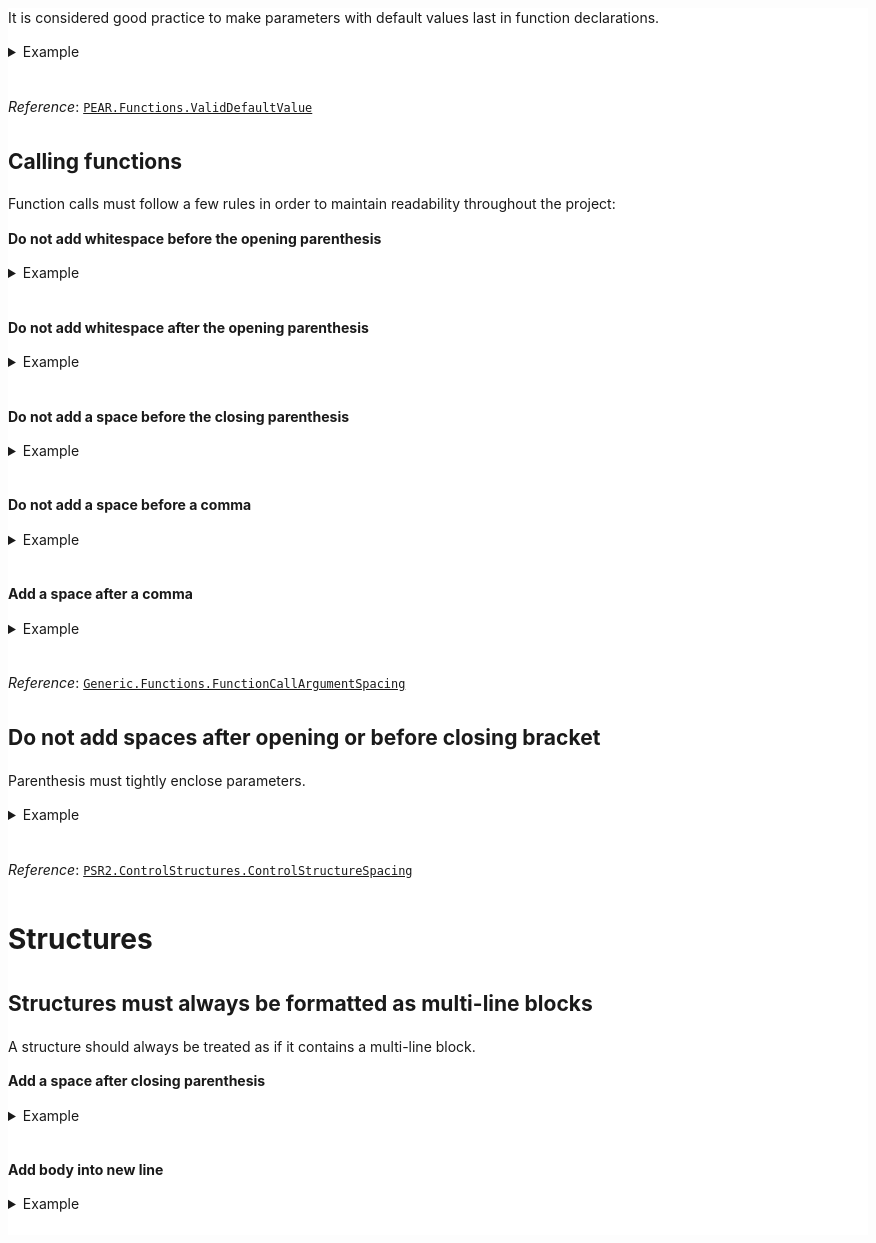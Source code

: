 It is considered good practice to make parameters with default values last in function declarations.

<details><summary>Example</summary></details><br>

_Reference_: [`PEAR.Functions.ValidDefaultValue`](https://github.com/squizlabs/PHP_CodeSniffer/blob/master/src/Standards/PEAR/Sniffs/Functions/ValidDefaultValueSniff.php)

## Calling functions

Function calls must follow a few rules in order to maintain readability throughout the project:

**Do not add whitespace before the opening parenthesis**

<details><summary>Example</summary></details><br>

**Do not add whitespace after the opening parenthesis**

<details><summary>Example</summary></details><br>

**Do not add a space before the closing parenthesis**

<details><summary>Example</summary></details><br>

**Do not add a space before a comma**

<details><summary>Example</summary></details><br>

**Add a space after a comma**

<details><summary>Example</summary></details><br>

_Reference_: [`Generic.Functions.FunctionCallArgumentSpacing`](https://github.com/squizlabs/PHP_CodeSniffer/blob/master/src/Standards/Generic/Sniffs/Functions/FunctionCallArgumentSpacingSniff.php)

## Do not add spaces after opening or before closing bracket

Parenthesis must tightly enclose parameters.

<details><summary>Example</summary></details><br>

_Reference_: [`PSR2.ControlStructures.ControlStructureSpacing`](https://github.com/squizlabs/PHP_CodeSniffer/blob/master/src/Standards/PSR2/Sniffs/ControlStructures/ControlStructureSpacingSniff.php)

# Structures
## Structures must always be formatted as multi-line blocks

A structure should always be treated as if it contains a multi-line block.

**Add a space after closing parenthesis**

<details><summary>Example</summary></details><br>

**Add body into new line**

<details><summary>Example</summary></details><br>
